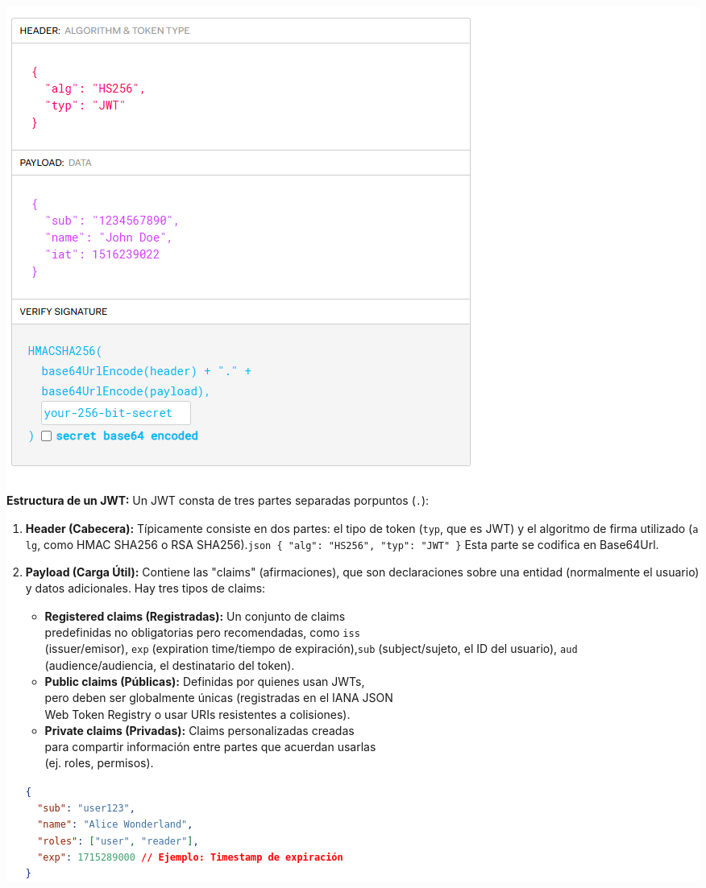 ![alt text](image-1.png)

**Estructura de un JWT:** Un JWT consta de tres partes separadas porpuntos (`.`):

1. **Header (Cabecera):** Típicamente consiste en dos partes: el tipo de token (`typ`, que es JWT) y el algoritmo de firma utilizado (`alg`, como HMAC SHA256 o RSA SHA256).`json { "alg": "HS256", "typ": "JWT" }` Esta parte se codifica en Base64Url.
2.  **Payload (Carga Útil):** Contiene las "claims" (afirmaciones), que son declaraciones sobre una entidad (normalmente el usuario) y datos adicionales. Hay tres tipos de claims:

    * **Registered claims (Registradas):** Un conjunto de claims\
      predefinidas no obligatorias pero recomendadas, como `iss`\
      (issuer/emisor), `exp` (expiration time/tiempo de expiración),`sub` (subject/sujeto, el ID del usuario), `aud`\
      (audience/audiencia, el destinatario del token).
    * **Public claims (Públicas):** Definidas por quienes usan JWTs,\
      pero deben ser globalmente únicas (registradas en el IANA JSON\
      Web Token Registry o usar URIs resistentes a colisiones).
    * **Private claims (Privadas):** Claims personalizadas creadas\
      para compartir información entre partes que acuerdan usarlas\
      (ej. roles, permisos).

    ```json
    {
      "sub": "user123",
      "name": "Alice Wonderland",
      "roles": ["user", "reader"],
      "exp": 1715289000 // Ejemplo: Timestamp de expiración
    }
    ```
